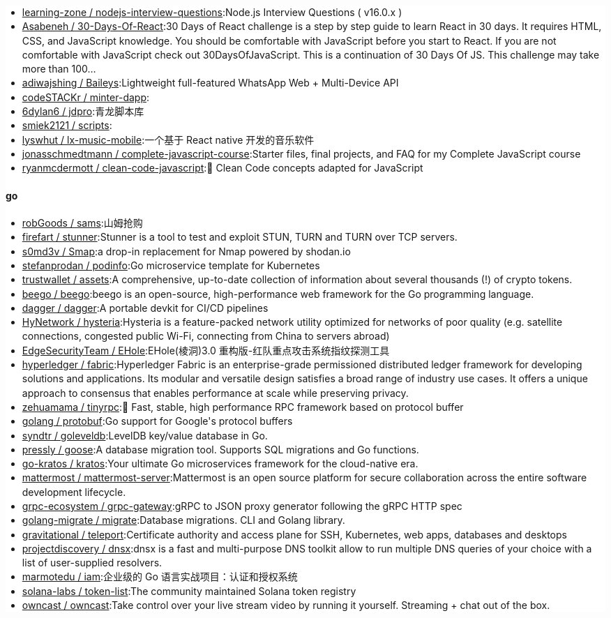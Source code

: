 * [learning-zone / nodejs-interview-questions](https://github.com/learning-zone/nodejs-interview-questions):Node.js Interview Questions ( v16.0.x )
* [Asabeneh / 30-Days-Of-React](https://github.com/Asabeneh/30-Days-Of-React):30 Days of React challenge is a step by step guide to learn React in 30 days. It requires HTML, CSS, and JavaScript knowledge. You should be comfortable with JavaScript before you start to React. If you are not comfortable with JavaScript check out 30DaysOfJavaScript. This is a continuation of 30 Days Of JS. This challenge may take more than 100…
* [adiwajshing / Baileys](https://github.com/adiwajshing/Baileys):Lightweight full-featured WhatsApp Web + Multi-Device API
* [codeSTACKr / minter-dapp](https://github.com/codeSTACKr/minter-dapp):
* [6dylan6 / jdpro](https://github.com/6dylan6/jdpro):青龙脚本库
* [smiek2121 / scripts](https://github.com/smiek2121/scripts):
* [lyswhut / lx-music-mobile](https://github.com/lyswhut/lx-music-mobile):一个基于 React native 开发的音乐软件
* [jonasschmedtmann / complete-javascript-course](https://github.com/jonasschmedtmann/complete-javascript-course):Starter files, final projects, and FAQ for my Complete JavaScript course
* [ryanmcdermott / clean-code-javascript](https://github.com/ryanmcdermott/clean-code-javascript):🛁 Clean Code concepts adapted for JavaScript

#### go
* [robGoods / sams](https://github.com/robGoods/sams):山姆抢购
* [firefart / stunner](https://github.com/firefart/stunner):Stunner is a tool to test and exploit STUN, TURN and TURN over TCP servers.
* [s0md3v / Smap](https://github.com/s0md3v/Smap):a drop-in replacement for Nmap powered by shodan.io
* [stefanprodan / podinfo](https://github.com/stefanprodan/podinfo):Go microservice template for Kubernetes
* [trustwallet / assets](https://github.com/trustwallet/assets):A comprehensive, up-to-date collection of information about several thousands (!) of crypto tokens.
* [beego / beego](https://github.com/beego/beego):beego is an open-source, high-performance web framework for the Go programming language.
* [dagger / dagger](https://github.com/dagger/dagger):A portable devkit for CI/CD pipelines
* [HyNetwork / hysteria](https://github.com/HyNetwork/hysteria):Hysteria is a feature-packed network utility optimized for networks of poor quality (e.g. satellite connections, congested public Wi-Fi, connecting from China to servers abroad)
* [EdgeSecurityTeam / EHole](https://github.com/EdgeSecurityTeam/EHole):EHole(棱洞)3.0 重构版-红队重点攻击系统指纹探测工具
* [hyperledger / fabric](https://github.com/hyperledger/fabric):Hyperledger Fabric is an enterprise-grade permissioned distributed ledger framework for developing solutions and applications. Its modular and versatile design satisfies a broad range of industry use cases. It offers a unique approach to consensus that enables performance at scale while preserving privacy.
* [zehuamama / tinyrpc](https://github.com/zehuamama/tinyrpc):🚀 Fast, stable, high performance RPC framework based on protocol buffer
* [golang / protobuf](https://github.com/golang/protobuf):Go support for Google's protocol buffers
* [syndtr / goleveldb](https://github.com/syndtr/goleveldb):LevelDB key/value database in Go.
* [pressly / goose](https://github.com/pressly/goose):A database migration tool. Supports SQL migrations and Go functions.
* [go-kratos / kratos](https://github.com/go-kratos/kratos):Your ultimate Go microservices framework for the cloud-native era.
* [mattermost / mattermost-server](https://github.com/mattermost/mattermost-server):Mattermost is an open source platform for secure collaboration across the entire software development lifecycle.
* [grpc-ecosystem / grpc-gateway](https://github.com/grpc-ecosystem/grpc-gateway):gRPC to JSON proxy generator following the gRPC HTTP spec
* [golang-migrate / migrate](https://github.com/golang-migrate/migrate):Database migrations. CLI and Golang library.
* [gravitational / teleport](https://github.com/gravitational/teleport):Certificate authority and access plane for SSH, Kubernetes, web apps, databases and desktops
* [projectdiscovery / dnsx](https://github.com/projectdiscovery/dnsx):dnsx is a fast and multi-purpose DNS toolkit allow to run multiple DNS queries of your choice with a list of user-supplied resolvers.
* [marmotedu / iam](https://github.com/marmotedu/iam):企业级的 Go 语言实战项目：认证和授权系统
* [solana-labs / token-list](https://github.com/solana-labs/token-list):The community maintained Solana token registry
* [owncast / owncast](https://github.com/owncast/owncast):Take control over your live stream video by running it yourself. Streaming + chat out of the box.